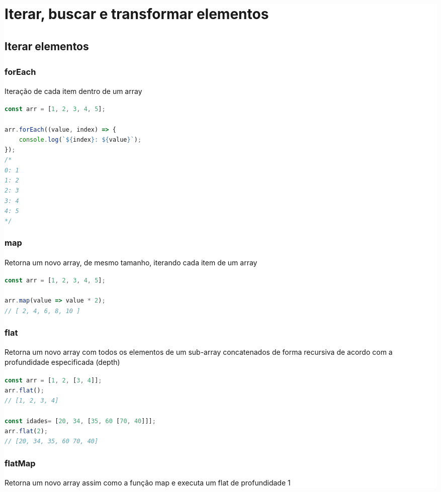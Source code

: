# Iterar, buscar e transformar elementos

## Iterar elementos

### forEach

Iteração de cada item dentro de um array

```jsx
const arr = [1, 2, 3, 4, 5];

arr.forEach((value, index) => {
	console.log(`${index}: ${value}`);
});
/*
0: 1
1: 2
2: 3
3: 4
4: 5
*/
```

### map

Retorna um novo array, de mesmo tamanho, iterando cada item de um array

```jsx
const arr = [1, 2, 3, 4, 5];

arr.map(value => value * 2);
// [ 2, 4, 6, 8, 10 ]
```

### flat

Retorna um novo array com todos os elementos de um sub-array concatenados de forma recursiva de acordo com a profundidade especificada (depth)

```jsx
const arr = [1, 2, [3, 4]];
arr.flat();
// [1, 2, 3, 4]

const idades= [20, 34, [35, 60 [70, 40]]];
arr.flat(2);
// [20, 34, 35, 60 70, 40]
```

### flatMap

Retorna um novo array assim como a função map e executa um flat de profundidade 1
